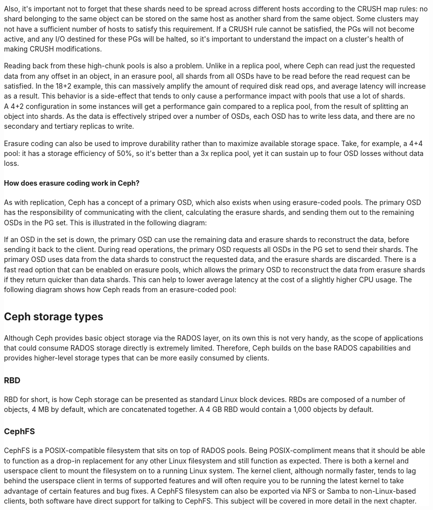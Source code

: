 Also, it's important not to forget that these shards need to be spread across different hosts according to the CRUSH map rules: no shard belonging to the same object can be stored on the same host as another shard from the same object. Some clusters may not have a sufficient number of hosts to satisfy this requirement. If a CRUSH rule cannot be satisfied, the PGs will not become active, and any I/O destined for these PGs will be halted, so it's important to understand the impact on a cluster's health of making CRUSH modifications.

Reading back from these high-chunk pools is also a problem. Unlike in a replica pool, where Ceph can read just the requested data from any offset in an object, in an erasure pool, all shards from all OSDs have to be read before the read request can be satisfied. In the 18+2 example, this can massively amplify the amount of required disk read ops, and average latency will increase as a result. This behavior is a side-effect that tends to only cause a performance impact with pools that use a lot of shards. A 4+2 configuration in some instances will get a performance gain compared to a replica pool, from the result of splitting an object into shards. As the data is effectively striped over a number of OSDs, each OSD has to write less data, and there are no secondary and tertiary replicas to write.

Erasure coding can also be used to improve durability rather than to maximize available storage space. Take, for example, a 4+4 pool: it has a storage efficiency of 50%, so it's better than a 3x replica pool, yet it can sustain up to four OSD losses without data loss.

#### How does erasure coding work in Ceph?
As with replication, Ceph has a concept of a primary OSD, which also exists when using erasure-coded pools. The primary OSD has the responsibility of communicating with the client, calculating the erasure shards, and sending them out to the remaining OSDs in the PG set. This is illustrated in the following diagram:


If an OSD in the set is down, the primary OSD can use the remaining data and erasure shards to reconstruct the data, before sending it back to the client. During read operations, the primary OSD requests all OSDs in the PG set to send their shards. The primary OSD uses data from the data shards to construct the requested data, and the erasure shards are discarded. There is a fast read option that can be enabled on erasure pools, which allows the primary OSD to reconstruct the data from erasure shards if they return quicker than data shards. This can help to lower average latency at the cost of a slightly higher CPU usage. The following diagram shows how Ceph reads from an erasure-coded pool:

## Ceph storage types
Although Ceph provides basic object storage via the RADOS layer, on its own this is not very handy, as the scope of applications that could consume RADOS storage directly is extremely limited. Therefore, Ceph builds on the base RADOS capabilities and provides higher-level storage types that can be more easily consumed by clients.

### RBD
RBD for short, is how Ceph storage can be presented as standard Linux block devices. RBDs are composed of a number of objects, 4 MB by default, which are concatenated together. A 4 GB RBD would contain a 1,000 objects by default.

### CephFS
CephFS is a POSIX-compatible filesystem that sits on top of RADOS pools. Being POSIX-compliment means that it should be able to function as a drop-in replacement for any other Linux filesystem and still function as expected. There is both a kernel and userspace client to mount the filesystem on to a running Linux system. The kernel client, although normally faster, tends to lag behind the userspace client in terms of supported features and will often require you to be running the latest kernel to take advantage of certain features and bug fixes. A CephFS filesystem can also be exported via NFS or Samba to non-Linux-based clients, both software have direct support for talking to CephFS. This subject will be covered in more detail in the next chapter.
